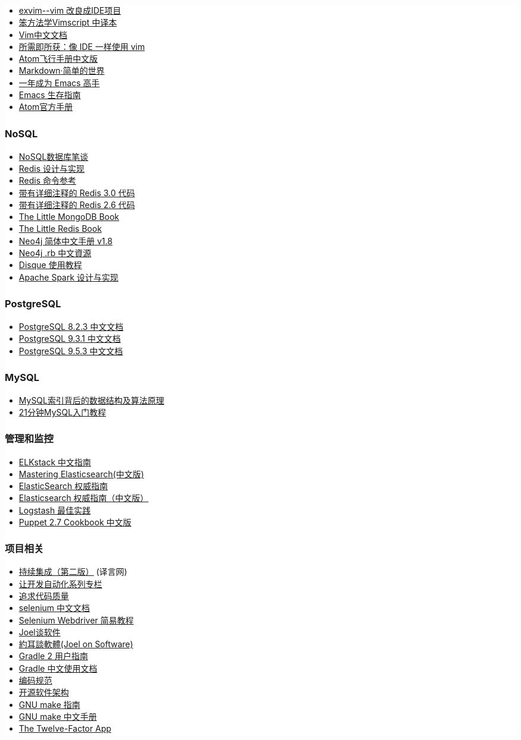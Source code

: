 * [exvim--vim 改良成IDE项目](http://exvim.github.io/docs-zh/intro/)
* [笨方法学Vimscript 中译本](http://learnvimscriptthehardway.onefloweroneworld.com/)
* [Vim中文文档](https://github.com/vimcn/vimcdoc)
* [所需即所获：像 IDE 一样使用 vim](https://github.com/yangyangwithgnu/use_vim_as_ide)
* [Atom飞行手册中文版](https://github.com/wizardforcel/atom-flight-manual-zh-cn)
* [Markdown·简单的世界](https://github.com/wizardforcel/markdown-simple-world)
* [一年成为 Emacs 高手](https://github.com/redguardtoo/mastering-emacs-in-one-year-guide/blob/master/guide-zh.org)
* [Emacs 生存指南](http://lifegoo.pluskid.org/upload/blog/152/Survive.in.Emacs.pdf)
* [Atom官方手册](https://atom-china.org/t/atom/62)

### NoSQL

* [NoSQL数据库笔谈](http://old.sebug.net/paper/databases/nosql/Nosql.html)
* [Redis 设计与实现](http://redisbook.com/)
* [Redis 命令参考](http://redisdoc.com/)
* [带有详细注释的 Redis 3.0 代码](https://github.com/huangz1990/redis-3.0-annotated)
* [带有详细注释的 Redis 2.6 代码](https://github.com/huangz1990/annotated_redis_source)
* [The Little MongoDB Book](https://github.com/justinyhuang/the-little-mongodb-book-cn/blob/master/mongodb.md)
* [The Little Redis Book](https://github.com/JasonLai256/the-little-redis-book/blob/master/cn/redis.md)
* [Neo4j 简体中文手册 v1.8](http://docs.neo4j.org.cn/)
* [Neo4j .rb 中文資源](http://neo4j.tw/)
* [Disque 使用教程](http://disquebook.com)
* [Apache Spark 设计与实现](https://github.com/JerryLead/SparkInternals/tree/master/markdown)

### PostgreSQL

* [PostgreSQL 8.2.3 中文文档](http://works.jinbuguo.com/postgresql/menu823/index.html)
* [PostgreSQL 9.3.1 中文文档](http://www.postgres.cn/docs/9.3/index.html)
* [PostgreSQL 9.5.3 中文文档](http://www.postgres.cn/docs/9.5/index.html)

### MySQL

* [MySQL索引背后的数据结构及算法原理](http://blog.codinglabs.org/articles/theory-of-mysql-index.html)
* [21分钟MySQL入门教程](http://www.cnblogs.com/mr-wid/archive/2013/05/09/3068229.html)

### 管理和监控

* [ELKstack 中文指南](http://kibana.logstash.es)
* [Mastering Elasticsearch(中文版)](http://udn.yyuap.com/doc/mastering-elasticsearch/)
* [ElasticSearch 权威指南](https://www.gitbook.com/book/fuxiaopang/learnelasticsearch/details)
* [Elasticsearch 权威指南（中文版）](http://es.xiaoleilu.com)
* [Logstash 最佳实践](https://github.com/chenryn/logstash-best-practice-cn)
* [Puppet 2.7 Cookbook 中文版](http://bbs.konotes.org/workdoc/puppet-27/)

### 项目相关

* [持续集成（第二版）](http://article.yeeyan.org/view/2251/94882) (译言网)
* [让开发自动化系列专栏](http://www.ibm.com/developerworks/cn/java/j-ap/)
* [追求代码质量](http://www.ibm.com/developerworks/cn/java/j-cq/)
* [selenium 中文文档](https://github.com/fool2fish/selenium-doc)
* [Selenium Webdriver 简易教程](http://it-ebooks.flygon.net/selenium-simple-tutorial/)
* [Joel谈软件](http://local.joelonsoftware.com/wiki/Chinese_\(Simplified\))
* [約耳談軟體(Joel on Software)](http://local.joelonsoftware.com/wiki/%E9%A6%96%E9%A0%81)
* [Gradle 2 用户指南](https://github.com/waylau/Gradle-2-User-Guide)
* [Gradle 中文使用文档](http://yuedu.baidu.com/ebook/f23af265998fcc22bcd10da2)
* [编码规范](https://github.com/ecomfe/spec)
* [开源软件架构](http://www.ituring.com.cn/book/1143)
* [GNU make 指南](http://docs.huihoo.com/gnu/linux/gmake.html)
* [GNU make 中文手册](http://www.yayu.org/book/gnu_make/)
* [The Twelve-Factor App](http://12factor.net/zh_cn/)
